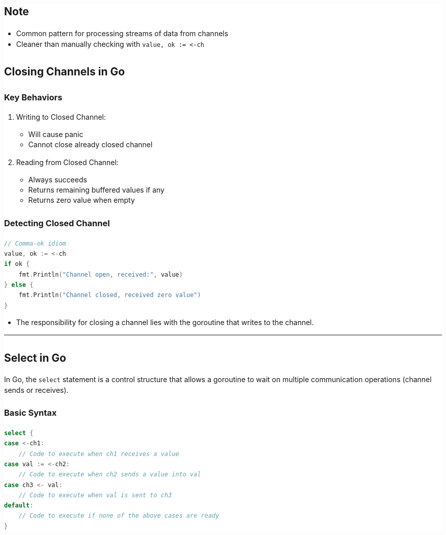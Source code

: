 ## Note
- Common pattern for processing streams of data from channels
- Cleaner than manually checking with `value, ok := <-ch`

## Closing Channels in Go

### Key Behaviors
1. Writing to Closed Channel:
   - Will cause panic
   - Cannot close already closed channel

2. Reading from Closed Channel:
   - Always succeeds
   - Returns remaining buffered values if any
   - Returns zero value when empty

### Detecting Closed Channel
```go
// Comma-ok idiom
value, ok := <-ch
if ok {
    fmt.Println("Channel open, received:", value)
} else {
    fmt.Println("Channel closed, received zero value")
}
```

- The responsibility for closing a channel lies with the goroutine that writes to the channel.

---

## Select in Go

In Go, the `select` statement is a control structure that allows a goroutine to wait on multiple communication operations (channel sends or receives).

### Basic Syntax

```go
select {
case <-ch1:
    // Code to execute when ch1 receives a value
case val := <-ch2:
    // Code to execute when ch2 sends a value into val
case ch3 <- val:
    // Code to execute when val is sent to ch3
default:
    // Code to execute if none of the above cases are ready
}
```
